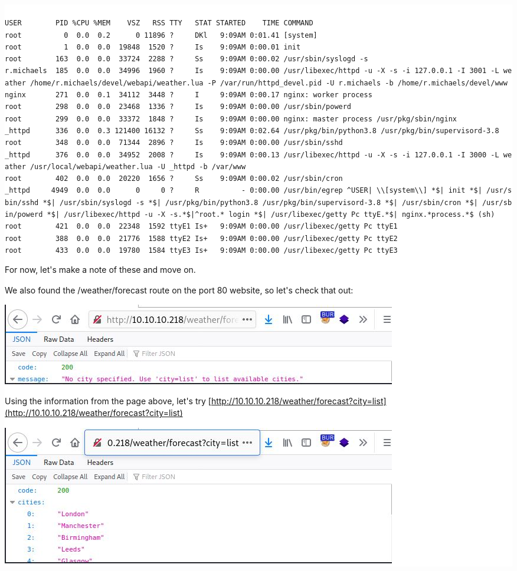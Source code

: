 ```

USER        PID %CPU %MEM    VSZ   RSS TTY   STAT STARTED    TIME COMMAND
root          0  0.0  0.2      0 11896 ?     DKl   9:09AM 0:01.41 [system]
root          1  0.0  0.0  19848  1520 ?     Is    9:09AM 0:00.01 init 
root        163  0.0  0.0  33724  2288 ?     Ss    9:09AM 0:00.02 /usr/sbin/syslogd -s 
r.michaels  185  0.0  0.0  34996  1960 ?     Is    9:09AM 0:00.00 /usr/libexec/httpd -u -X -s -i 127.0.0.1 -I 3001 -L weather /home/r.michaels/devel/webapi/weather.lua -P /var/run/httpd_devel.pid -U r.michaels -b /home/r.michaels/devel/www 
nginx       271  0.0  0.1  34112  3448 ?     I     9:09AM 0:00.17 nginx: worker process 
root        298  0.0  0.0  23468  1336 ?     Is    9:09AM 0:00.00 /usr/sbin/powerd 
root        299  0.0  0.0  33372  1848 ?     Is    9:09AM 0:00.00 nginx: master process /usr/pkg/sbin/nginx 
_httpd      336  0.0  0.3 121400 16132 ?     Ss    9:09AM 0:02.64 /usr/pkg/bin/python3.8 /usr/pkg/bin/supervisord-3.8 
root        348  0.0  0.0  71344  2896 ?     Is    9:09AM 0:00.00 /usr/sbin/sshd 
_httpd      376  0.0  0.0  34952  2008 ?     Is    9:09AM 0:00.13 /usr/libexec/httpd -u -X -s -i 127.0.0.1 -I 3000 -L weather /usr/local/webapi/weather.lua -U _httpd -b /var/www 
root        402  0.0  0.0  20220  1656 ?     Ss    9:09AM 0:00.02 /usr/sbin/cron 
_httpd     4949  0.0  0.0      0     0 ?     R          - 0:00.00 /usr/bin/egrep ^USER| \\[system\\] *$| init *$| /usr/sbin/sshd *$| /usr/sbin/syslogd -s *$| /usr/pkg/bin/python3.8 /usr/pkg/bin/supervisord-3.8 *$| /usr/sbin/cron *$| /usr/sbin/powerd *$| /usr/libexec/httpd -u -X -s.*$|^root.* login *$| /usr/libexec/getty Pc ttyE.*$| nginx.*process.*$ (sh)
root        421  0.0  0.0  22348  1592 ttyE1 Is+   9:09AM 0:00.00 /usr/libexec/getty Pc ttyE1 
root        388  0.0  0.0  21776  1588 ttyE2 Is+   9:09AM 0:00.00 /usr/libexec/getty Pc ttyE2 
root        433  0.0  0.0  19780  1584 ttyE3 Is+   9:09AM 0:00.00 /usr/libexec/getty Pc ttyE3 
```

For now, let's make a note of these and move on.

We also found the /weather/forecast route on the port 80 website, so let's check that out:

![](<../../.gitbook/assets/2 (5) (1) (1).JPG>)

Using the information from the page above, let's try [http://10.10.10.218/weather/forecast?city=list](http://10.10.10.218/weather/forecast?city=list)

![](<../../.gitbook/assets/3 (3) (1).JPG>)
